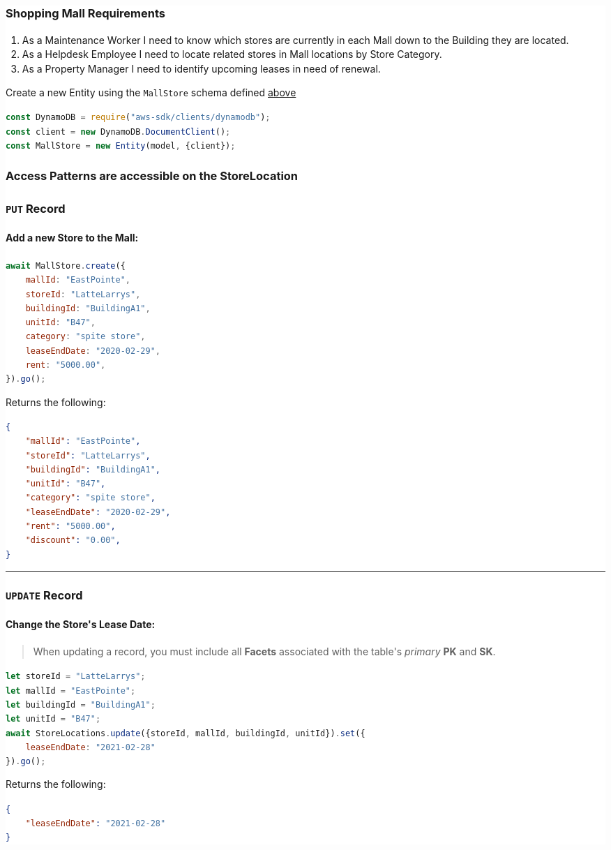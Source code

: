 ### Shopping Mall Requirements
1. As a Maintenance Worker I need to know which stores are currently in each Mall down to the Building they are located.
2. As a Helpdesk Employee I need to locate related stores in Mall locations by Store Category.
3. As a Property Manager I need to identify upcoming leases in need of renewal.

Create a new Entity using the `MallStore` schema defined [above](#shopping-mall-stores) 

```javascript
const DynamoDB = require("aws-sdk/clients/dynamodb");
const client = new DynamoDB.DocumentClient();
const MallStore = new Entity(model, {client});
```

### Access Patterns are accessible on the StoreLocation 

### `PUT` Record
#### Add a new Store to the Mall:
```javascript
await MallStore.create({
	mallId: "EastPointe",
	storeId: "LatteLarrys",
	buildingId: "BuildingA1",
	unitId: "B47",
	category: "spite store",
	leaseEndDate: "2020-02-29",
	rent: "5000.00",
}).go();
```
Returns the following:
```json
{
	"mallId": "EastPointe",
	"storeId": "LatteLarrys",
	"buildingId": "BuildingA1",
	"unitId": "B47",
	"category": "spite store",
	"leaseEndDate": "2020-02-29",
	"rent": "5000.00",
	"discount": "0.00",
}
```
---
### `UPDATE` Record
#### Change the Store's Lease Date:
>When updating a record, you must include all **Facets** associated with the table's *primary* **PK** and **SK**.
```javascript
let storeId = "LatteLarrys";
let mallId = "EastPointe";
let buildingId = "BuildingA1";
let unitId = "B47";
await StoreLocations.update({storeId, mallId, buildingId, unitId}).set({
	leaseEndDate: "2021-02-28"
}).go();
```
Returns the following:
```json
{
	"leaseEndDate": "2021-02-28"
}
```
